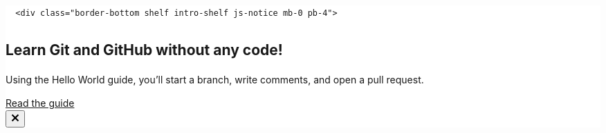 </div>


      

  <include-fragment class="js-notification-shelf-include-fragment" data-base-src="https://github.com/notifications/beta/shelf"></include-fragment>




  <div class="application-main " data-commit-hovercards-enabled="">
        <div itemscope="" itemtype="http://schema.org/SoftwareSourceCode" class="">
    <main id="js-repo-pjax-container" data-pjax-container="">

  


      <div class="border-bottom shelf intro-shelf js-notice mb-0 pb-4">
  <div class="width-full container">
    <div class="width-full mx-auto shelf-content">
      <h2 class="shelf-title">Learn Git and GitHub without any code!</h2>
      <p class="shelf-lead">
          Using the Hello World guide, you’ll start a branch, write comments, and open a pull request.
      </p>
      <a class="btn btn-primary shelf-cta" target="_blank" data-hydro-click="{&quot;event_type&quot;:&quot;repository.click&quot;,&quot;payload&quot;:{&quot;target&quot;:&quot;READ_GUIDE&quot;,&quot;repository_id&quot;:244339752,&quot;originating_url&quot;:&quot;https://github.com/mondritarashid/datasciencecoursera/commit/5c2d99e4d8ffe7cd0ccdf5f543af5c0ef1de171c?_pjax=%23js-repo-pjax-container&quot;,&quot;user_id&quot;:60464502}}" data-hydro-click-hmac="27599a8d6546639eac325b098e28f1d332034960e59f3c0abe6fa4e2b1c1ca93" href="https://guides.github.com/activities/hello-world/">Read the guide</a>
    </div>
    <!-- '"` --><!-- </textarea></xmp> --><form class="shelf-dismiss js-notice-dismiss" action="https://github.com/dashboard/dismiss_bootcamp" accept-charset="UTF-8" method="post"><input name="utf8" type="hidden" value="✓"><input type="hidden" name="_method" value="delete"><input type="hidden" name="authenticity_token" value="/1G7cVnCmpYCQZtfrLKbGa2ccpuH2lReBgQhLVesTGpBCVQIAnyPrMY7TUX5IRZLBg9W5esz/UUqjXCSSxR9CA==">
      <button name="button" type="submit" class="mr-1 close-button tooltipped tooltipped-w" aria-label="Hide this notice forever" data-hydro-click="{&quot;event_type&quot;:&quot;repository.click&quot;,&quot;payload&quot;:{&quot;target&quot;:&quot;DISMISS_BANNER&quot;,&quot;repository_id&quot;:244339752,&quot;originating_url&quot;:&quot;https://github.com/mondritarashid/datasciencecoursera/commit/5c2d99e4d8ffe7cd0ccdf5f543af5c0ef1de171c?_pjax=%23js-repo-pjax-container&quot;,&quot;user_id&quot;:60464502}}" data-hydro-click-hmac="412bbd870aeabafd6f3839e7d5a315559eea8ad539a688fb4e394f709edaa30e">
        <svg aria-label="Hide this notice forever" class="octicon octicon-x v-align-text-top" viewBox="0 0 12 16" version="1.1" width="12" height="16" role="img"><path fill-rule="evenodd" d="M7.48 8l3.75 3.75-1.48 1.48L6 9.48l-3.75 3.75-1.48-1.48L4.52 8 .77 4.25l1.48-1.48L6 6.52l3.75-3.75 1.48 1.48L7.48 8z"></path></svg>
</button></form>  </div>
</div>










  <div class="pagehead repohead hx_repohead readability-menu bg-gray-light pb-0 pt-3">
